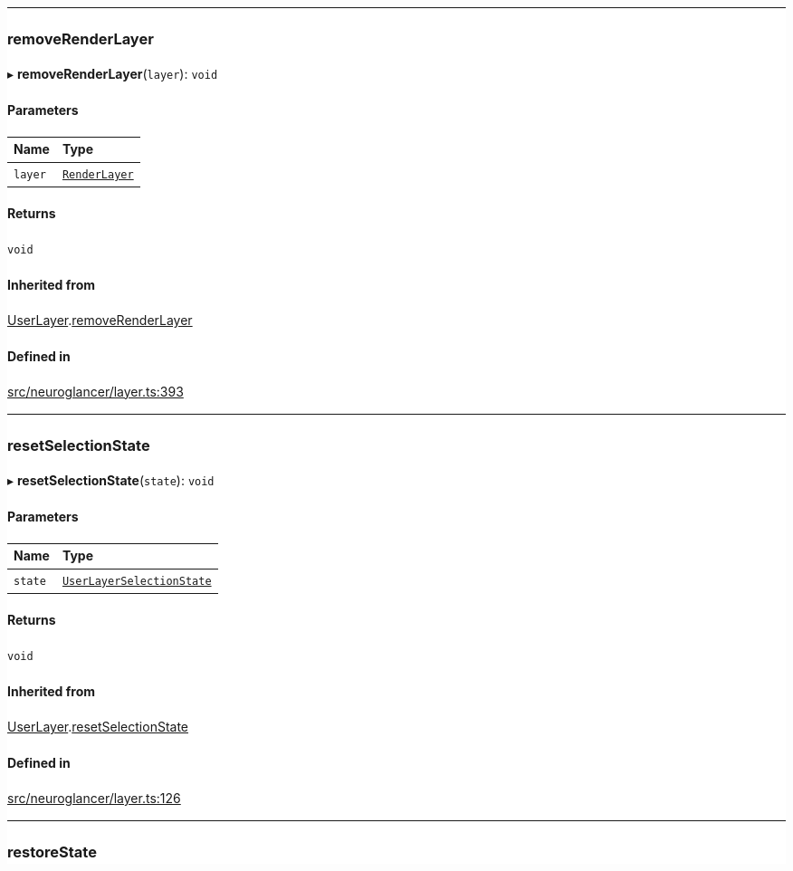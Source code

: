 ___

### removeRenderLayer

▸ **removeRenderLayer**(`layer`): `void`

#### Parameters

| Name | Type |
| :------ | :------ |
| `layer` | [`RenderLayer`](neuroglancer_renderlayer.RenderLayer.md) |

#### Returns

`void`

#### Inherited from

[UserLayer](neuroglancer_layer.UserLayer.md).[removeRenderLayer](neuroglancer_layer.UserLayer.md#removerenderlayer)

#### Defined in

[src/neuroglancer/layer.ts:393](https://github.com/ActiveBrainAtlas2/neuroglancer/blob/034b457d/src/neuroglancer/layer.ts#L393)

___

### resetSelectionState

▸ **resetSelectionState**(`state`): `void`

#### Parameters

| Name | Type |
| :------ | :------ |
| `state` | [`UserLayerSelectionState`](../interfaces/neuroglancer_layer.UserLayerSelectionState.md) |

#### Returns

`void`

#### Inherited from

[UserLayer](neuroglancer_layer.UserLayer.md).[resetSelectionState](neuroglancer_layer.UserLayer.md#resetselectionstate)

#### Defined in

[src/neuroglancer/layer.ts:126](https://github.com/ActiveBrainAtlas2/neuroglancer/blob/034b457d/src/neuroglancer/layer.ts#L126)

___

### restoreState
